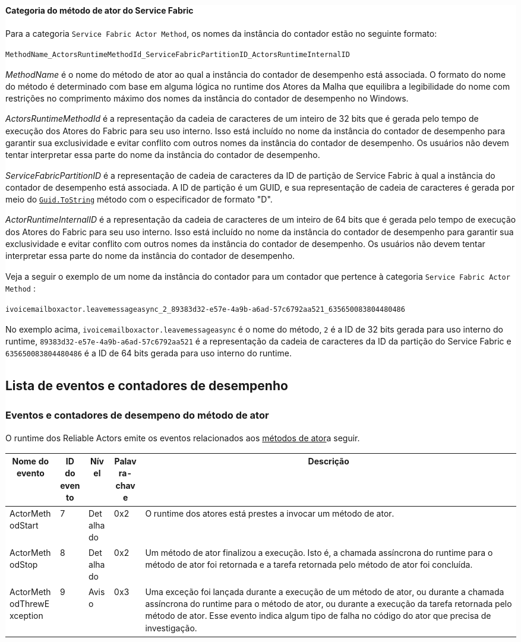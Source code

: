 #### <a name="service-fabric-actor-method-category"></a>Categoria do método de ator do Service Fabric
Para a categoria `Service Fabric Actor Method`, os nomes da instância do contador estão no seguinte formato:

`MethodName_ActorsRuntimeMethodId_ServiceFabricPartitionID_ActorsRuntimeInternalID`

*MethodName* é o nome do método de ator ao qual a instância do contador de desempenho está associada. O formato do nome do método é determinado com base em alguma lógica no runtime dos Atores da Malha que equilibra a legibilidade do nome com restrições no comprimento máximo dos nomes da instância do contador de desempenho no Windows.

*ActorsRuntimeMethodId* é a representação da cadeia de caracteres de um inteiro de 32 bits que é gerada pelo tempo de execução dos Atores do Fabric para seu uso interno. Isso está incluído no nome da instância do contador de desempenho para garantir sua exclusividade e evitar conflito com outros nomes da instância do contador de desempenho. Os usuários não devem tentar interpretar essa parte do nome da instância do contador de desempenho.

*ServiceFabricPartitionID* é a representação de cadeia de caracteres da ID de partição de Service Fabric à qual a instância do contador de desempenho está associada. A ID de partição é um GUID, e sua representação de cadeia de caracteres é gerada por meio do [`Guid.ToString`](/dotnet/api/system.guid.tostring?view=netcore-3.1#System_Guid_ToString_System_String_) método com o especificador de formato "D".

*ActorRuntimeInternalID* é a representação da cadeia de caracteres de um inteiro de 64 bits que é gerada pelo tempo de execução dos Atores do Fabric para seu uso interno. Isso está incluído no nome da instância do contador de desempenho para garantir sua exclusividade e evitar conflito com outros nomes da instância do contador de desempenho. Os usuários não devem tentar interpretar essa parte do nome da instância do contador de desempenho.

Veja a seguir o exemplo de um nome da instância do contador para um contador que pertence à categoria `Service Fabric Actor Method` :

`ivoicemailboxactor.leavemessageasync_2_89383d32-e57e-4a9b-a6ad-57c6792aa521_635650083804480486`

No exemplo acima, `ivoicemailboxactor.leavemessageasync` é o nome do método, `2` é a ID de 32 bits gerada para uso interno do runtime, `89383d32-e57e-4a9b-a6ad-57c6792aa521` é a representação da cadeia de caracteres da ID da partição do Service Fabric e `635650083804480486` é a ID de 64 bits gerada para uso interno do runtime.

## <a name="list-of-events-and-performance-counters"></a>Lista de eventos e contadores de desempenho
### <a name="actor-method-events-and-performance-counters"></a>Eventos e contadores de desempeno do método de ator
O runtime dos Reliable Actors emite os eventos relacionados aos [métodos de ator](service-fabric-reliable-actors-introduction.md)a seguir.

| Nome do evento | ID do evento | Nível | Palavra-chave | Descrição |
| --- | --- | --- | --- | --- |
| ActorMethodStart |7 |Detalhado |0x2 |O runtime dos atores está prestes a invocar um método de ator. |
| ActorMethodStop |8 |Detalhado |0x2 |Um método de ator finalizou a execução. Isto é, a chamada assíncrona do runtime para o método de ator foi retornada e a tarefa retornada pelo método de ator foi concluída. |
| ActorMethodThrewException |9 |Aviso |0x3 |Uma exceção foi lançada durante a execução de um método de ator, ou durante a chamada assíncrona do runtime para o método de ator, ou durante a execução da tarefa retornada pelo método de ator. Esse evento indica algum tipo de falha no código do ator que precisa de investigação. |
